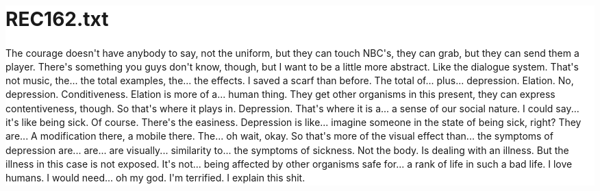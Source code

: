 
# REC162.txt
The courage doesn't have anybody to say, not the uniform, but they can touch NBC's, they can grab, but they can send them a player.
There's something you guys don't know, though, but I want to be a little more abstract.
Like the dialogue system.
That's not music, the...
the total examples, the...
the effects.
I saved a scarf than before.
The total of...
plus...
depression.
Elation.
No, depression.
Conditiveness.
Elation is more of a...
human thing.
They get other organisms in this present, they can express contentiveness, though.
So that's where it plays in.
Depression.
That's where it is a...
a sense of our social nature.
I could say...
it's like being sick.
Of course.
There's the easiness.
Depression is like...
imagine someone in the state of being sick, right?
They are...
A modification there, a mobile there.
The...
oh wait, okay.
So that's more of the visual effect than...
the symptoms of depression are...
are...
are visually...
similarity to...
the symptoms of sickness.
Not the body.
Is dealing with an illness.
But the illness in this case is not exposed.
It's not...
being affected by other organisms safe for...
a rank of life in such a bad life.
I love humans.
I would need...
oh my god.
I'm terrified.
I explain this shit.
